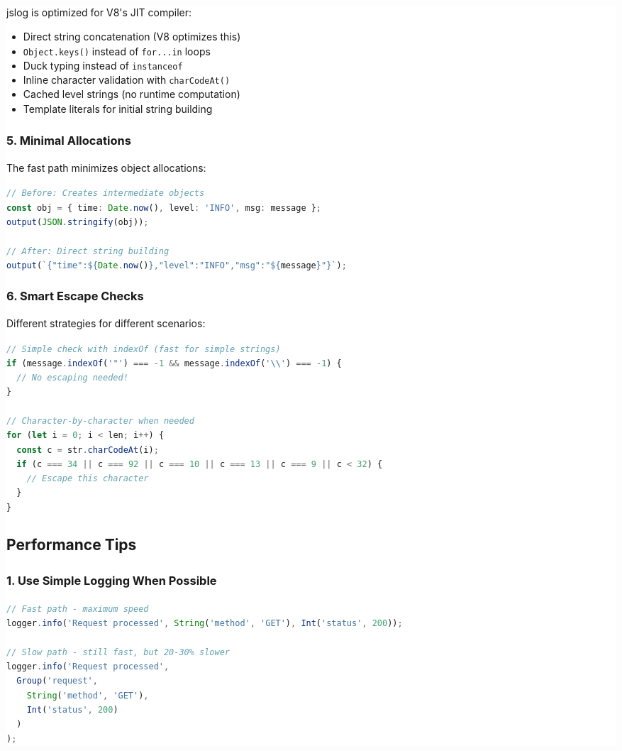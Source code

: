 jslog is optimized for V8's JIT compiler:

- Direct string concatenation (V8 optimizes this)
- `Object.keys()` instead of `for...in` loops
- Duck typing instead of `instanceof`
- Inline character validation with `charCodeAt()`
- Cached level strings (no runtime computation)
- Template literals for initial string building

### 5. Minimal Allocations

The fast path minimizes object allocations:

```typescript
// Before: Creates intermediate objects
const obj = { time: Date.now(), level: 'INFO', msg: message };
output(JSON.stringify(obj));

// After: Direct string building
output(`{"time":${Date.now()},"level":"INFO","msg":"${message}"}`);
```

### 6. Smart Escape Checks

Different strategies for different scenarios:

```typescript
// Simple check with indexOf (fast for simple strings)
if (message.indexOf('"') === -1 && message.indexOf('\\') === -1) {
  // No escaping needed!
}

// Character-by-character when needed
for (let i = 0; i < len; i++) {
  const c = str.charCodeAt(i);
  if (c === 34 || c === 92 || c === 10 || c === 13 || c === 9 || c < 32) {
    // Escape this character
  }
}
```

## Performance Tips

### 1. Use Simple Logging When Possible

```typescript
// Fast path - maximum speed
logger.info('Request processed', String('method', 'GET'), Int('status', 200));

// Slow path - still fast, but 20-30% slower
logger.info('Request processed',
  Group('request',
    String('method', 'GET'),
    Int('status', 200)
  )
);
```
